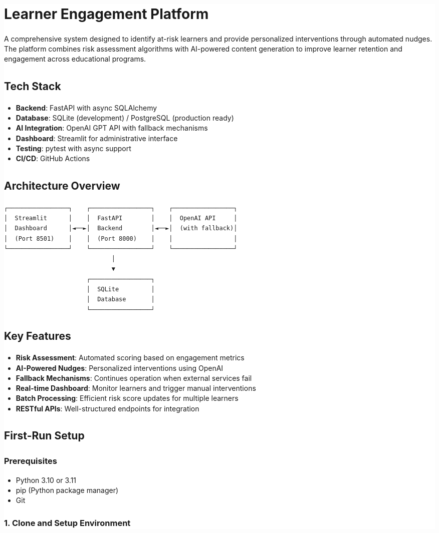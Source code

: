 # Learner Engagement Platform

A comprehensive system designed to identify at-risk learners and provide personalized interventions through automated nudges. The platform combines risk assessment algorithms with AI-powered content generation to improve learner retention and engagement across educational programs.

## Tech Stack

- **Backend**: FastAPI with async SQLAlchemy
- **Database**: SQLite (development) / PostgreSQL (production ready)
- **AI Integration**: OpenAI GPT API with fallback mechanisms
- **Dashboard**: Streamlit for administrative interface
- **Testing**: pytest with async support
- **CI/CD**: GitHub Actions

## Architecture Overview

```
┌─────────────────┐    ┌─────────────────┐    ┌─────────────────┐
│  Streamlit      │    │  FastAPI        │    │  OpenAI API     │
│  Dashboard      │◄──►│  Backend        │◄──►│  (with fallback)│
│  (Port 8501)    │    │  (Port 8000)    │    │                 │
└─────────────────┘    └─────────────────┘    └─────────────────┘
                              │
                              ▼
                       ┌─────────────────┐
                       │  SQLite         │
                       │  Database       │
                       └─────────────────┘
```

## Key Features

- **Risk Assessment**: Automated scoring based on engagement metrics
- **AI-Powered Nudges**: Personalized interventions using OpenAI
- **Fallback Mechanisms**: Continues operation when external services fail
- **Real-time Dashboard**: Monitor learners and trigger manual interventions
- **Batch Processing**: Efficient risk score updates for multiple learners
- **RESTful APIs**: Well-structured endpoints for integration

## First-Run Setup

### Prerequisites
- Python 3.10 or 3.11
- pip (Python package manager)
- Git

### 1. Clone and Setup Environment
